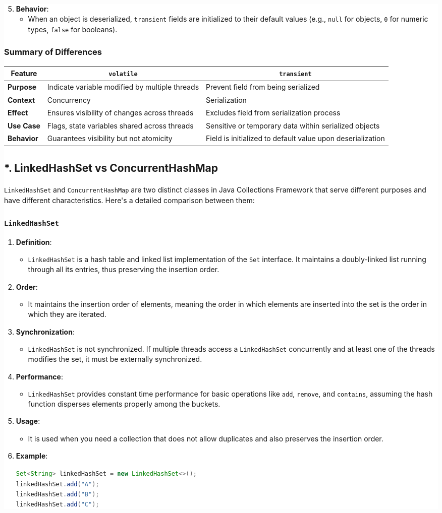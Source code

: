 5. **Behavior**:
   - When an object is deserialized, `transient` fields are initialized to their default values (e.g., `null` for objects, `0` for numeric types, `false` for booleans).

### Summary of Differences

| Feature      | `volatile`                                     | `transient`                                                |
| ------------ | ---------------------------------------------- | ---------------------------------------------------------- |
| **Purpose**  | Indicate variable modified by multiple threads | Prevent field from being serialized                        |
| **Context**  | Concurrency                                    | Serialization                                              |
| **Effect**   | Ensures visibility of changes across threads   | Excludes field from serialization process                  |
| **Use Case** | Flags, state variables shared across threads   | Sensitive or temporary data within serialized objects      |
| **Behavior** | Guarantees visibility but not atomicity        | Field is initialized to default value upon deserialization |

## \*. LinkedHashSet vs ConcurrentHashMap

`LinkedHashSet` and `ConcurrentHashMap` are two distinct classes in Java Collections Framework that serve different purposes and have different characteristics. Here's a detailed comparison between them:

### `LinkedHashSet`

1. **Definition**:

   - `LinkedHashSet` is a hash table and linked list implementation of the `Set` interface. It maintains a doubly-linked list running through all its entries, thus preserving the insertion order.

2. **Order**:

   - It maintains the insertion order of elements, meaning the order in which elements are inserted into the set is the order in which they are iterated.

3. **Synchronization**:

   - `LinkedHashSet` is not synchronized. If multiple threads access a `LinkedHashSet` concurrently and at least one of the threads modifies the set, it must be externally synchronized.

4. **Performance**:

   - `LinkedHashSet` provides constant time performance for basic operations like `add`, `remove`, and `contains`, assuming the hash function disperses elements properly among the buckets.

5. **Usage**:

   - It is used when you need a collection that does not allow duplicates and also preserves the insertion order.

6. **Example**:
   ```java
   Set<String> linkedHashSet = new LinkedHashSet<>();
   linkedHashSet.add("A");
   linkedHashSet.add("B");
   linkedHashSet.add("C");
   ```
